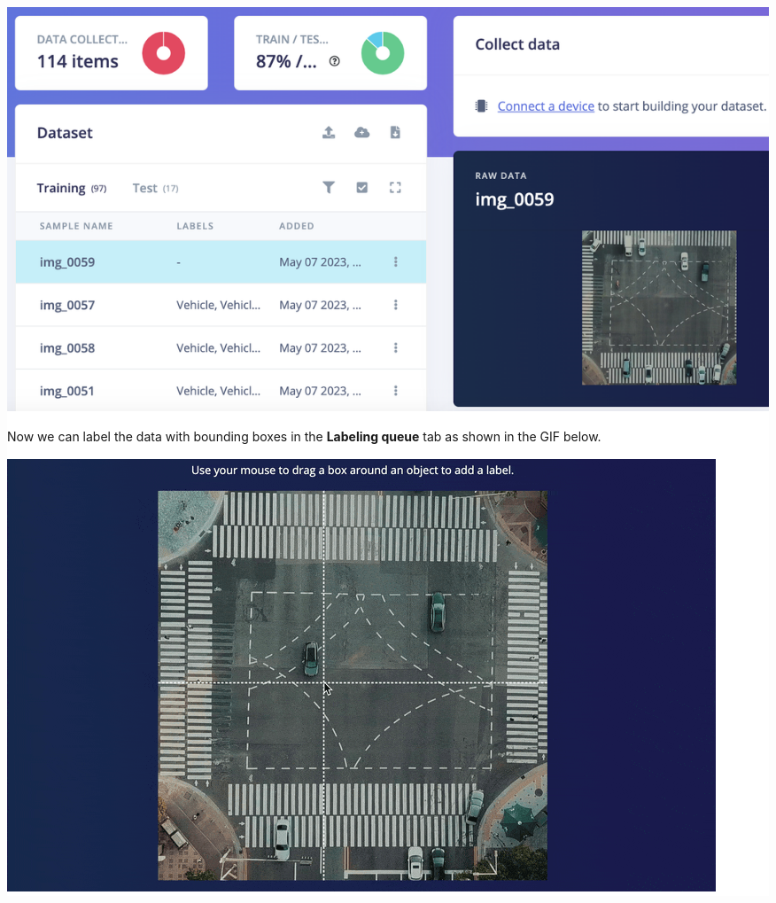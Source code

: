 ![Data Acquisition](.gitbook/assets/brainchip-akida-traffic-monitoring/data_aquisition.png)

Now we can label the data with bounding boxes in the **Labeling queue** tab as shown in the GIF below.

![Labelling](.gitbook/assets/brainchip-akida-traffic-monitoring/labelling.gif)
